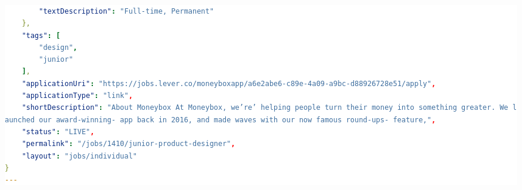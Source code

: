 ```yaml
		"textDescription": "Full-time, Permanent"
	},
	"tags": [
		"design",
		"junior"
	],
	"applicationUri": "https://jobs.lever.co/moneyboxapp/a6e2abe6-c89e-4a09-a9bc-d88926728e51/apply",
	"applicationType": "link",
	"shortDescription": "About Moneybox At Moneybox, we’re’ helping people turn their money into something greater. We launched our award-winning- app back in 2016, and made waves with our now famous round-ups- feature,",
	"status": "LIVE",
	"permalink": "/jobs/1410/junior-product-designer",
	"layout": "jobs/individual"
}
---
```
